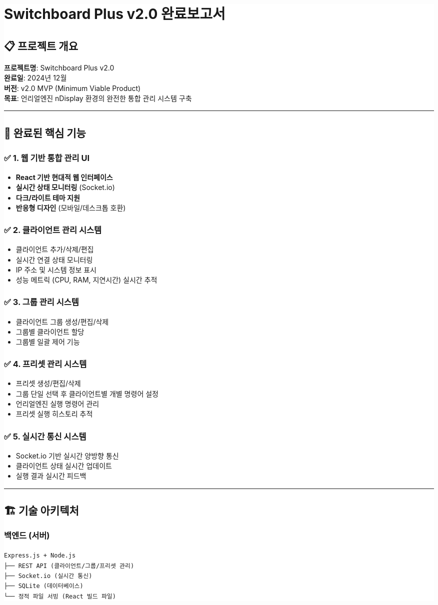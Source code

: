 # Switchboard Plus v2.0 완료보고서

## 📋 프로젝트 개요

**프로젝트명**: Switchboard Plus v2.0  
**완료일**: 2024년 12월  
**버전**: v2.0 MVP (Minimum Viable Product)  
**목표**: 언리얼엔진 nDisplay 환경의 완전한 통합 관리 시스템 구축

---

## 🎯 완료된 핵심 기능

### ✅ **1. 웹 기반 통합 관리 UI**
- **React 기반 현대적 웹 인터페이스**
- **실시간 상태 모니터링** (Socket.io)
- **다크/라이트 테마 지원**
- **반응형 디자인** (모바일/데스크톱 호환)

### ✅ **2. 클라이언트 관리 시스템**
- 클라이언트 추가/삭제/편집
- 실시간 연결 상태 모니터링
- IP 주소 및 시스템 정보 표시
- 성능 메트릭 (CPU, RAM, 지연시간) 실시간 추적

### ✅ **3. 그룹 관리 시스템**
- 클라이언트 그룹 생성/편집/삭제
- 그룹별 클라이언트 할당
- 그룹별 일괄 제어 기능

### ✅ **4. 프리셋 관리 시스템**
- 프리셋 생성/편집/삭제
- 그룹 단일 선택 후 클라이언트별 개별 명령어 설정
- 언리얼엔진 실행 명령어 관리
- 프리셋 실행 히스토리 추적

### ✅ **5. 실시간 통신 시스템**
- Socket.io 기반 실시간 양방향 통신
- 클라이언트 상태 실시간 업데이트
- 실행 결과 실시간 피드백

---

## 🏗️ 기술 아키텍처

### **백엔드 (서버)**
```
Express.js + Node.js
├── REST API (클라이언트/그룹/프리셋 관리)
├── Socket.io (실시간 통신)
├── SQLite (데이터베이스)
└── 정적 파일 서빙 (React 빌드 파일)
```
